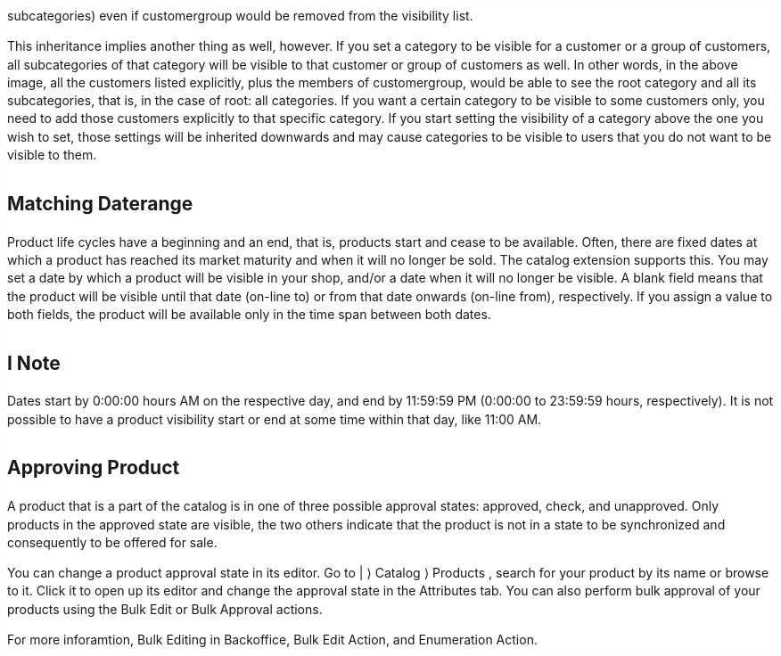 subcategories) even if customergroup would be removed from the visibility list.

This inheritance implies another thing as well, however. If you set a category to be visible for a customer or a group
of customers, all subcategories of that category will be visible to that customer or group of customers as well. In
other words, in the above image, all the customers listed explicitly, plus the members of customergroup, would be able
to see the root category and all its subcategories, that is, in the case of root: all categories. If you want a certain
category to be visible to some customers only, you need to add those customers explicitly to that specific category. If
you start setting the visibility of a category above the one you wish to set, those settings will be inherited downwards
and may cause categories to be visible to users that you do not want to be visible to them.

## Matching Daterange

Product life cycles have a beginning and an end, that is, products start and cease to be available. Often, there are
fixed dates at which a product has reached its market maturity and when it will no longer be sold. The catalog extension
supports this. You may set a date by which a product will be visible in your shop, and/or a date when it will no longer
be visible. A blank field means that the product will be visible until that date (on-line to) or from that date
onwards (on-line from), respectively. If you assign a value to both fields, the product will be available only in the
time span between both dates.

## I Note

Dates start by 0:00:00 hours AM on the respective day, and end by 11:59:59 PM (0:00:00 to 23:59:59 hours, respectively).
It is not possible to have a product visibility start or end at some time within that day, like 11:00 AM.

## Approving Product

A product that is a part of the catalog is in one of three possible approval states: approved, check, and unapproved.
Only products in the approved state are visible, the two others indicate that the product is not in a state to be
synchronized and consequently to be offered for sale.

You can change a product approval state in its editor. Go to | ⟩ Catalog ⟩ Products , search for your product by its
name or browse to it. Click it to open up its editor and change the approval state in the Attributes tab. You can also
perform bulk approval of your products using the Bulk Edit or Bulk Approval actions.

For more inforamtion, Bulk Editing in Backoffice, Bulk Edit Action, and Enumeration Action.
